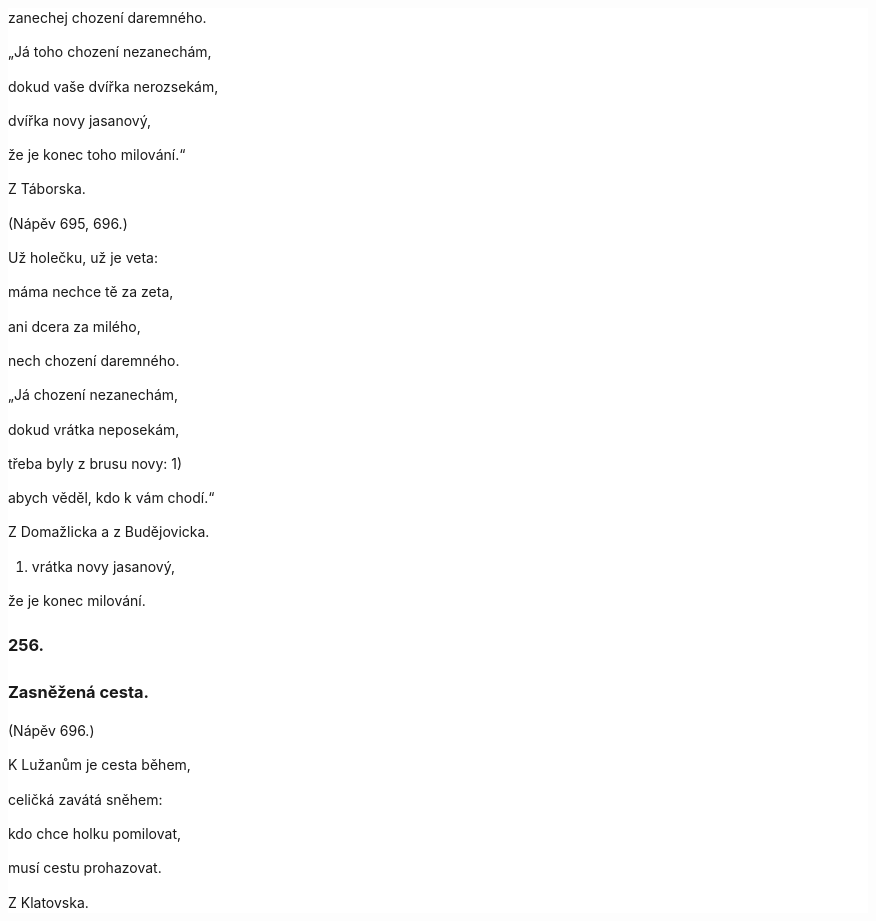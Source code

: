 zanechej chození daremného.

</section>

<section>

„Já toho chození nezanechám,

dokud vaše dvířka nerozsekám,

dvířka novy jasanový,

že je konec toho milování.“

Z Táborska.

</section>

<section>

(Nápěv 695, 696.)

Už holečku, už je veta: 

máma nechce tě za zeta,

ani dcera za milého,

nech chození daremného.

</section>

<section>

„Já chození nezanechám,

dokud vrátka neposekám,

třeba byly z brusu novy: 1)

abych věděl, kdo k vám chodí.“

Z Domažlicka a z Budějovicka.

1) vrátka novy jasanový,

že je konec milování.

### 256. 

### Zasněžená cesta.

(Nápěv 696.)

K Lužanům je cesta během,

celičká zavátá sněhem:

kdo chce holku pomilovat,

musí cestu prohazovat.

Z Klatovska.
